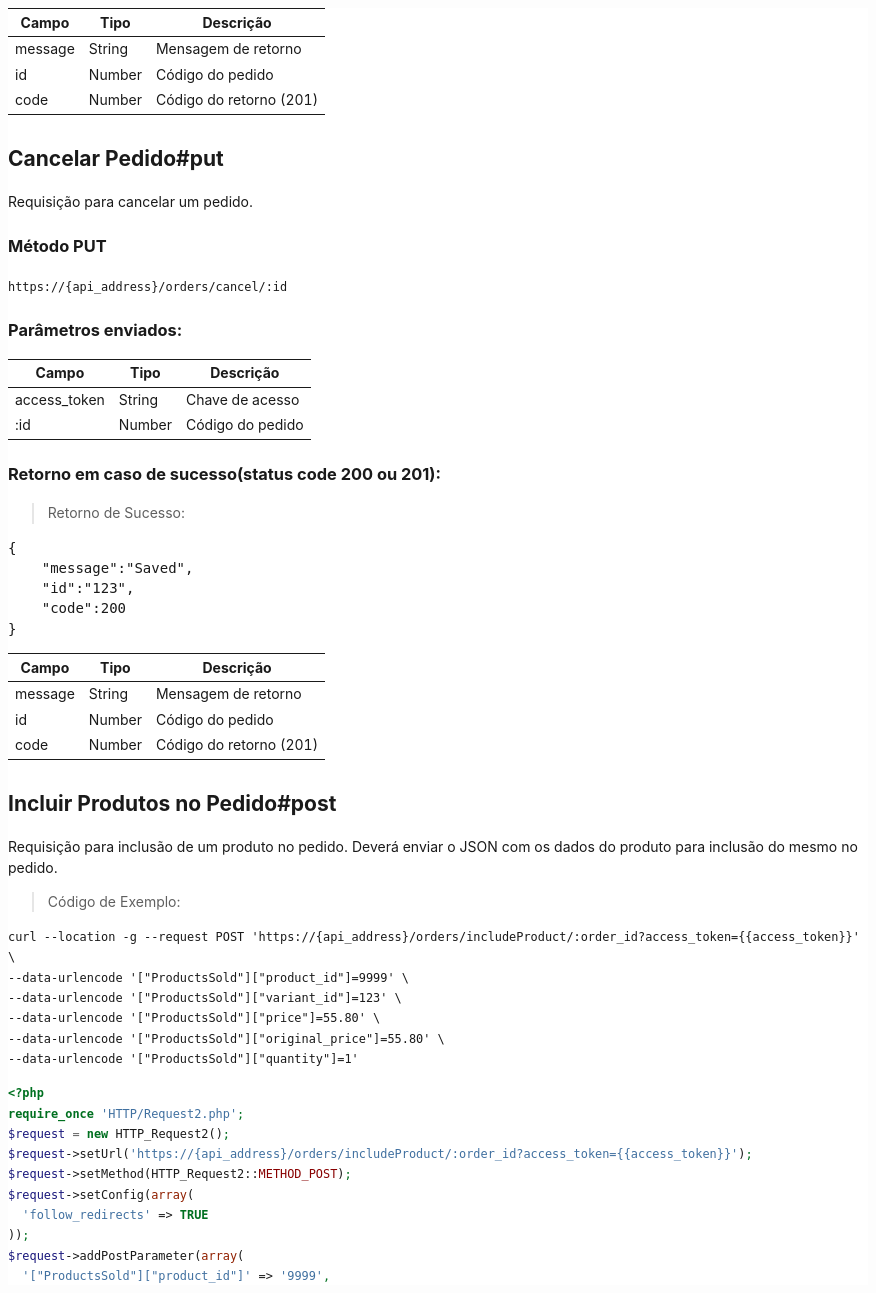 Campo|Tipo|Descrição
-----|----|---------
message	|String|	Mensagem de retorno
id	|Number|	Código do pedido
code	|Number|	Código do retorno (201)

## Cancelar Pedido#put

Requisição para cancelar um pedido.

### Método PUT
`https://{api_address}/orders/cancel/:id`

### Parâmetros enviados:

Campo|Tipo|Descrição
-----|----|---------
access_token	|String|	Chave de acesso
:id	|Number|	Código do pedido

### Retorno em caso de sucesso(status code 200 ou 201):

> Retorno de Sucesso:

<pre>
{       
    "message":"Saved",    
    "id":"123",    
    "code":200
}
</pre>

Campo|Tipo|Descrição
-----|----|---------
message	|String|	Mensagem de retorno
id	|Number|	Código do pedido
code	|Number|	Código do retorno (201)

## Incluir Produtos no Pedido#post

Requisição para inclusão de um produto no pedido. Deverá enviar o JSON com os dados do produto para inclusão do mesmo no pedido.

> Código de Exemplo:

```shell
curl --location -g --request POST 'https://{api_address}/orders/includeProduct/:order_id?access_token={{access_token}}' \
--data-urlencode '["ProductsSold"]["product_id"]=9999' \
--data-urlencode '["ProductsSold"]["variant_id"]=123' \
--data-urlencode '["ProductsSold"]["price"]=55.80' \
--data-urlencode '["ProductsSold"]["original_price"]=55.80' \
--data-urlencode '["ProductsSold"]["quantity"]=1'
```
```php
<?php
require_once 'HTTP/Request2.php';
$request = new HTTP_Request2();
$request->setUrl('https://{api_address}/orders/includeProduct/:order_id?access_token={{access_token}}');
$request->setMethod(HTTP_Request2::METHOD_POST);
$request->setConfig(array(
  'follow_redirects' => TRUE
));
$request->addPostParameter(array(
  '["ProductsSold"]["product_id"]' => '9999',
```